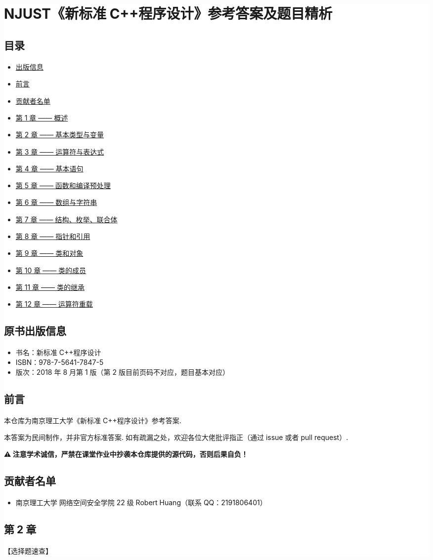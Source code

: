 # NJUST《新标准 C++程序设计》参考答案及题目精析

## 目录

- [出版信息](#出版信息)

- [前言](#前言)

- [贡献者名单](#贡献者名单)

- [第 1 章 —— 概述](#)

- [第 2 章 —— 基本类型与变量](#第-2-章)

- [第 3 章 —— 运算符与表达式](#第-3-章)

- [第 4 章 —— 基本语句](#第-4-章)

- [第 5 章 —— 函数和编译预处理](#第-5-章)

- [第 6 章 —— 数组与字符串](#第-6-章)

- [第 7 章 —— 结构、枚举、联合体](#第-7-章)

- [第 8 章 —— 指针和引用](#第-8-章)

- [第 9 章 —— 类和对象](#第-9-章)

- [第 10 章 —— 类的成员](#第-10-章)

- [第 11 章 —— 类的继承](#第-11-章)

- [第 12 章 —— 运算符重载](#第-12-章)

## 原书出版信息

- 书名：新标准 C++程序设计
- ISBN：978-7-5641-7847-5
- 版次：2018 年 8 月第 1 版（第 2 版目前页码不对应，题目基本对应）

## 前言

本仓库为南京理工大学《新标准 C++程序设计》参考答案.

本答案为民间制作，并非官方标准答案. 如有疏漏之处，欢迎各位大佬批评指正（通过 issue 或者 pull request）.

**⚠ 注意学术诚信，严禁在课堂作业中抄袭本仓库提供的源代码，否则后果自负！**

## 贡献者名单

- 南京理工大学 网络空间安全学院 22 级 Robert Huang（联系 QQ：2191806401）

## 第 2 章

【选择题速查】
